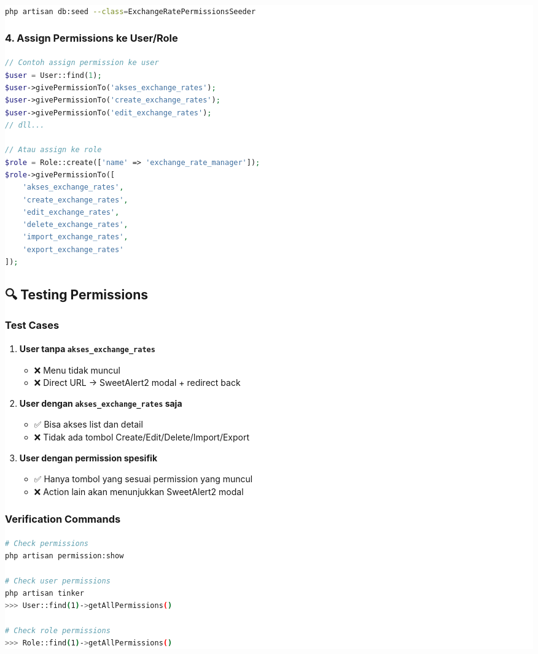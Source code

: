 ```bash
php artisan db:seed --class=ExchangeRatePermissionsSeeder
```

### 4. Assign Permissions ke User/Role

```php
// Contoh assign permission ke user
$user = User::find(1);
$user->givePermissionTo('akses_exchange_rates');
$user->givePermissionTo('create_exchange_rates');
$user->givePermissionTo('edit_exchange_rates');
// dll...

// Atau assign ke role
$role = Role::create(['name' => 'exchange_rate_manager']);
$role->givePermissionTo([
    'akses_exchange_rates',
    'create_exchange_rates',
    'edit_exchange_rates',
    'delete_exchange_rates',
    'import_exchange_rates',
    'export_exchange_rates'
]);
```

## 🔍 Testing Permissions

### Test Cases

1. **User tanpa `akses_exchange_rates`**

    - ❌ Menu tidak muncul
    - ❌ Direct URL → SweetAlert2 modal + redirect back

2. **User dengan `akses_exchange_rates` saja**

    - ✅ Bisa akses list dan detail
    - ❌ Tidak ada tombol Create/Edit/Delete/Import/Export

3. **User dengan permission spesifik**
    - ✅ Hanya tombol yang sesuai permission yang muncul
    - ❌ Action lain akan menunjukkan SweetAlert2 modal

### Verification Commands

```bash
# Check permissions
php artisan permission:show

# Check user permissions
php artisan tinker
>>> User::find(1)->getAllPermissions()

# Check role permissions
>>> Role::find(1)->getAllPermissions()
```
